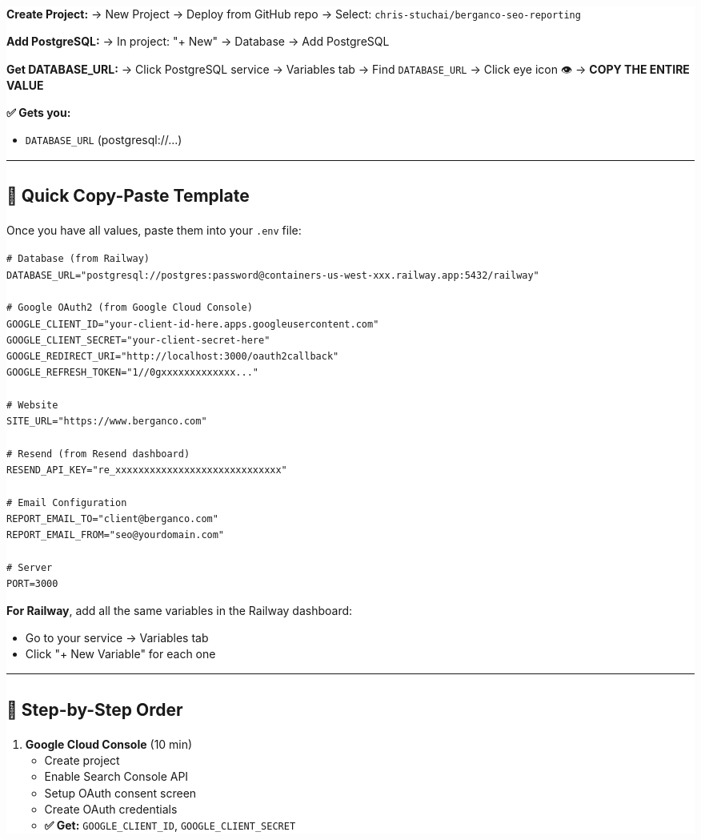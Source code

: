 **Create Project:**
→ New Project → Deploy from GitHub repo
→ Select: `chris-stuchai/berganco-seo-reporting`

**Add PostgreSQL:**
→ In project: "+ New" → Database → Add PostgreSQL

**Get DATABASE_URL:**
→ Click PostgreSQL service → Variables tab
→ Find `DATABASE_URL` → Click eye icon 👁️
→ **COPY THE ENTIRE VALUE**

**✅ Gets you:**
- `DATABASE_URL` (postgresql://...)

---

## 📝 Quick Copy-Paste Template

Once you have all values, paste them into your `.env` file:

```env
# Database (from Railway)
DATABASE_URL="postgresql://postgres:password@containers-us-west-xxx.railway.app:5432/railway"

# Google OAuth2 (from Google Cloud Console)
GOOGLE_CLIENT_ID="your-client-id-here.apps.googleusercontent.com"
GOOGLE_CLIENT_SECRET="your-client-secret-here"
GOOGLE_REDIRECT_URI="http://localhost:3000/oauth2callback"
GOOGLE_REFRESH_TOKEN="1//0gxxxxxxxxxxxxx..."

# Website
SITE_URL="https://www.berganco.com"

# Resend (from Resend dashboard)
RESEND_API_KEY="re_xxxxxxxxxxxxxxxxxxxxxxxxxxxxx"

# Email Configuration
REPORT_EMAIL_TO="client@berganco.com"
REPORT_EMAIL_FROM="seo@yourdomain.com"

# Server
PORT=3000
```

**For Railway**, add all the same variables in the Railway dashboard:
- Go to your service → Variables tab
- Click "+ New Variable" for each one

---

## 🎯 Step-by-Step Order

1. **Google Cloud Console** (10 min)
   - Create project
   - Enable Search Console API
   - Setup OAuth consent screen
   - Create OAuth credentials
   - **✅ Get:** `GOOGLE_CLIENT_ID`, `GOOGLE_CLIENT_SECRET`
